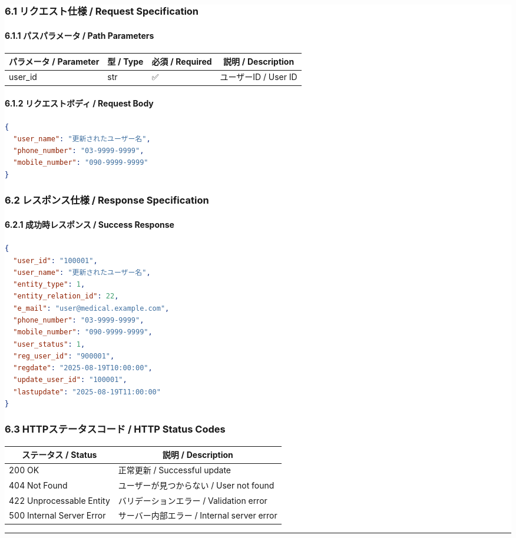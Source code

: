 ### 6.1 リクエスト仕様 / Request Specification

#### 6.1.1 パスパラメータ / Path Parameters

| パラメータ / Parameter | 型 / Type | 必須 / Required | 説明 / Description |
| -------------------- | -------- | ------------- | ------------------- |
| user_id | str | ✅ | ユーザーID / User ID |

#### 6.1.2 リクエストボディ / Request Body

```json
{
  "user_name": "更新されたユーザー名",
  "phone_number": "03-9999-9999",
  "mobile_number": "090-9999-9999"
}
```

### 6.2 レスポンス仕様 / Response Specification

#### 6.2.1 成功時レスポンス / Success Response

```json
{
  "user_id": "100001",
  "user_name": "更新されたユーザー名",
  "entity_type": 1,
  "entity_relation_id": 22,
  "e_mail": "user@medical.example.com",
  "phone_number": "03-9999-9999",
  "mobile_number": "090-9999-9999",
  "user_status": 1,
  "reg_user_id": "900001",
  "regdate": "2025-08-19T10:00:00",
  "update_user_id": "100001",
  "lastupdate": "2025-08-19T11:00:00"
}
```

### 6.3 HTTPステータスコード / HTTP Status Codes

| ステータス / Status | 説明 / Description |
| ----------------- | ------------------- |
| 200 OK | 正常更新 / Successful update |
| 404 Not Found | ユーザーが見つからない / User not found |
| 422 Unprocessable Entity | バリデーションエラー / Validation error |
| 500 Internal Server Error | サーバー内部エラー / Internal server error |

---
